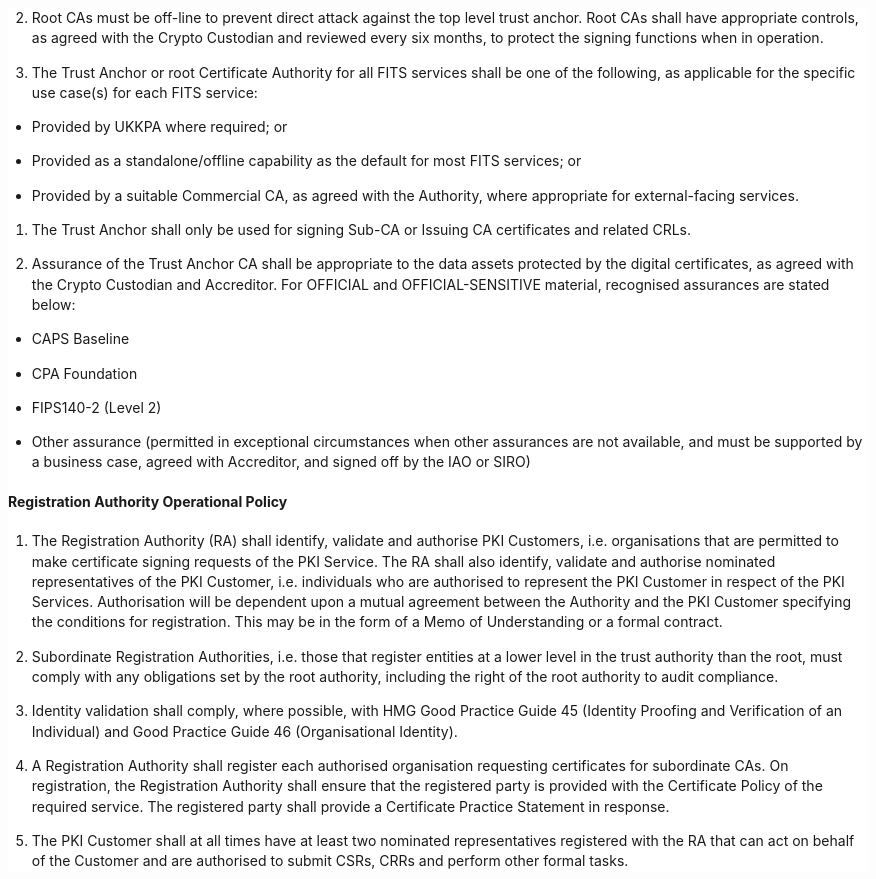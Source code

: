 2.  Root CAs must be off-line to prevent direct attack against the top level trust anchor. Root CAs shall have appropriate controls, as agreed with the Crypto Custodian and reviewed every six months, to protect the signing functions when in operation.

3.  The Trust Anchor or root Certificate Authority for all FITS services shall be one of the following, as applicable for the specific use case\(s\) for each FITS service:


-   Provided by UKKPA where required; or

-   Provided as a standalone/offline capability as the default for most FITS services; or

-   Provided by a suitable Commercial CA, as agreed with the Authority, where appropriate for external-facing services.


1.  The Trust Anchor shall only be used for signing Sub-CA or Issuing CA certificates and related CRLs.

2.  Assurance of the Trust Anchor CA shall be appropriate to the data assets protected by the digital certificates, as agreed with the Crypto Custodian and Accreditor. For OFFICIAL and OFFICIAL-SENSITIVE material, recognised assurances are stated below:


-   CAPS Baseline

-   CPA Foundation

-   FIPS140-2 \(Level 2\)

-   Other assurance \(permitted in exceptional circumstances when other assurances are not available, and must be supported by a business case, agreed with Accreditor, and signed off by the IAO or SIRO\)


#### Registration Authority Operational Policy

1.  The Registration Authority \(RA\) shall identify, validate and authorise PKI Customers, i.e. organisations that are permitted to make certificate signing requests of the PKI Service. The RA shall also identify, validate and authorise nominated representatives of the PKI Customer, i.e. individuals who are authorised to represent the PKI Customer in respect of the PKI Services. Authorisation will be dependent upon a mutual agreement between the Authority and the PKI Customer specifying the conditions for registration. This may be in the form of a Memo of Understanding or a formal contract.

2.  Subordinate Registration Authorities, i.e. those that register entities at a lower level in the trust authority than the root, must comply with any obligations set by the root authority, including the right of the root authority to audit compliance.

3.  Identity validation shall comply, where possible, with HMG Good Practice Guide 45 \(Identity Proofing and Verification of an Individual\) and Good Practice Guide 46 \(Organisational Identity\).

4.  A Registration Authority shall register each authorised organisation requesting certificates for subordinate CAs. On registration, the Registration Authority shall ensure that the registered party is provided with the Certificate Policy of the required service. The registered party shall provide a Certificate Practice Statement in response.

5.  The PKI Customer shall at all times have at least two nominated representatives registered with the RA that can act on behalf of the Customer and are authorised to submit CSRs, CRRs and perform other formal tasks.
